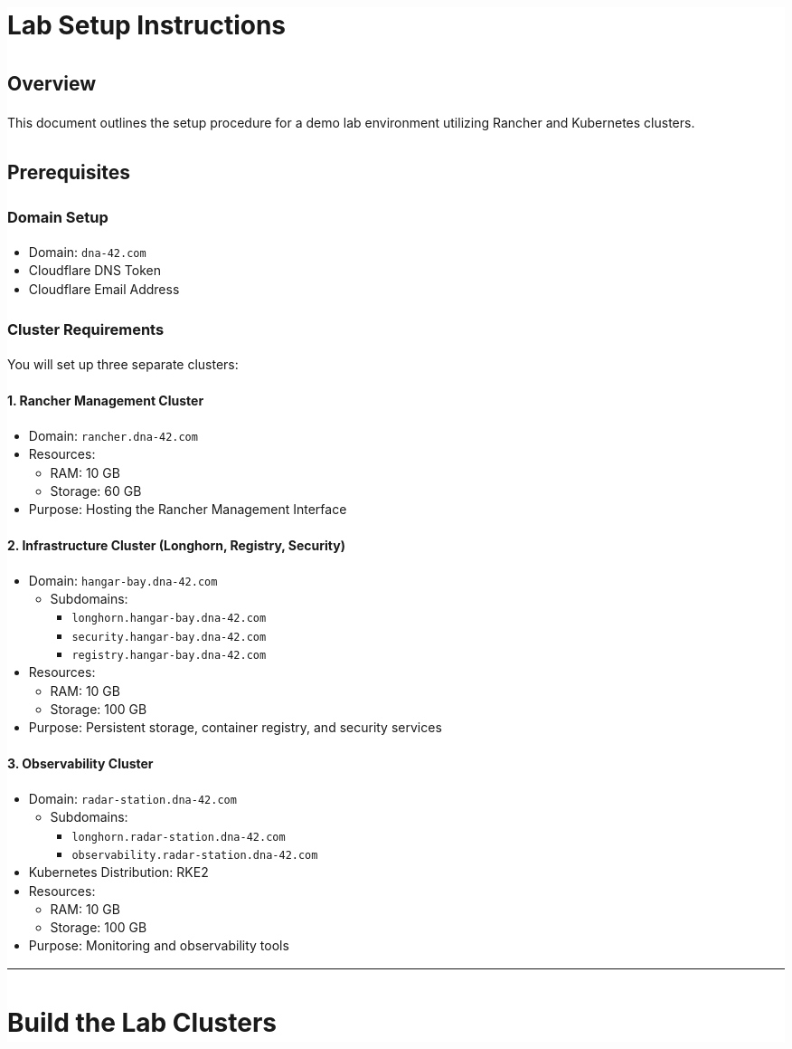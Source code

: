 # Lab Setup Instructions

## Overview
This document outlines the setup procedure for a demo lab environment utilizing Rancher and Kubernetes clusters.

## Prerequisites

### Domain Setup
- Domain: `dna-42.com`
- Cloudflare DNS Token
- Cloudflare Email Address

### Cluster Requirements
You will set up three separate clusters:

#### 1. Rancher Management Cluster
- Domain: `rancher.dna-42.com`
- Resources:
  - RAM: 10 GB
  - Storage: 60 GB
- Purpose: Hosting the Rancher Management Interface

#### 2. Infrastructure Cluster (Longhorn, Registry, Security)
- Domain: `hangar-bay.dna-42.com`
  - Subdomains:
    - `longhorn.hangar-bay.dna-42.com`
    - `security.hangar-bay.dna-42.com`
    - `registry.hangar-bay.dna-42.com`
- Resources:
  - RAM: 10 GB
  - Storage: 100 GB
- Purpose: Persistent storage, container registry, and security services

#### 3. Observability Cluster
- Domain: `radar-station.dna-42.com`
  - Subdomains:
    - `longhorn.radar-station.dna-42.com`
    - `observability.radar-station.dna-42.com`
- Kubernetes Distribution: RKE2
- Resources:
  - RAM: 10 GB
  - Storage: 100 GB
- Purpose: Monitoring and observability tools

---

# Build the Lab Clusters
